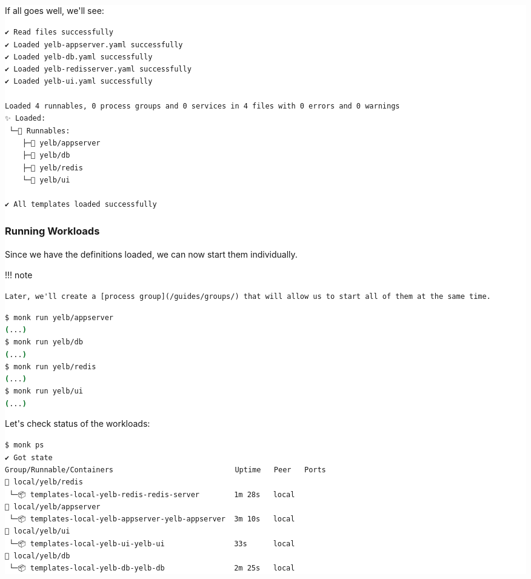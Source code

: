 If all goes well, we'll see:

```
✔ Read files successfully
✔ Loaded yelb-appserver.yaml successfully
✔ Loaded yelb-db.yaml successfully
✔ Loaded yelb-redisserver.yaml successfully
✔ Loaded yelb-ui.yaml successfully

Loaded 4 runnables, 0 process groups and 0 services in 4 files with 0 errors and 0 warnings
✨ Loaded:
 └─🔩 Runnables:
    ├─🧩 yelb/appserver
    ├─🧩 yelb/db
    ├─🧩 yelb/redis
    └─🧩 yelb/ui

✔ All templates loaded successfully
```

### Running Workloads

Since we have the definitions loaded, we can now start them individually.

!!! note

    Later, we'll create a [process group](/guides/groups/) that will allow us to start all of them at the same time.

```bash
$ monk run yelb/appserver
(...)
$ monk run yelb/db
(...)
$ monk run yelb/redis
(...)
$ monk run yelb/ui
(...)
```

Let's check status of the workloads:

```bash
$ monk ps
✔ Got state
Group/Runnable/Containers                            Uptime   Peer   Ports
🔩 local/yelb/redis
 └─📦 templates-local-yelb-redis-redis-server        1m 28s   local
🔩 local/yelb/appserver
 └─📦 templates-local-yelb-appserver-yelb-appserver  3m 10s   local
🔩 local/yelb/ui
 └─📦 templates-local-yelb-ui-yelb-ui                33s      local
🔩 local/yelb/db
 └─📦 templates-local-yelb-db-yelb-db                2m 25s   local
```
